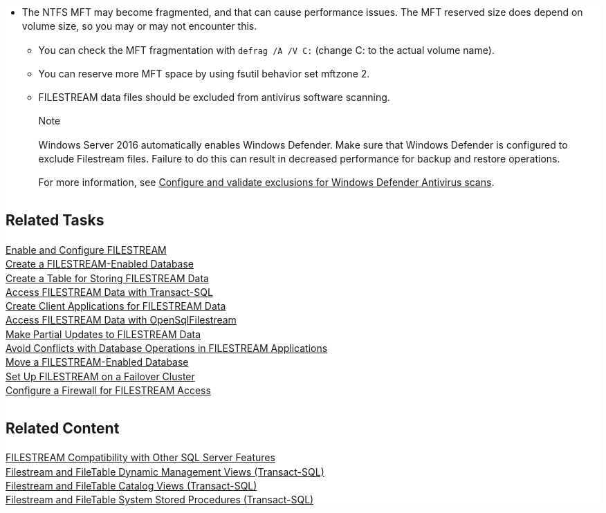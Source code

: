 - The NTFS MFT may become fragmented, and that can cause performance issues. The MFT reserved size does depend on volume size, so you may or may not encounter this.

  - You can check the MFT fragmentation with `defrag /A /V C:` (change C: to the actual volume name).

  - You can reserve more MFT space by using fsutil behavior set mftzone 2.

  - FILESTREAM data files should be excluded from antivirus software scanning.

    > [!NOTE]
    > Windows Server 2016 automatically enables Windows Defender. Make sure that Windows Defender is configured to exclude Filestream files. Failure to do this can result in decreased performance for backup and restore operations.
  
    For more information, see [Configure and validate exclusions for Windows Defender Antivirus scans](/windows/security/threat-protection/microsoft-defender-antivirus/configure-exclusions-microsoft-defender-antivirus).

## Related Tasks

[Enable and Configure FILESTREAM](../../relational-databases/blob/enable-and-configure-filestream.md)  
[Create a FILESTREAM-Enabled Database](../../relational-databases/blob/create-a-filestream-enabled-database.md)  
[Create a Table for Storing FILESTREAM Data](../../relational-databases/blob/create-a-table-for-storing-filestream-data.md)  
[Access FILESTREAM Data with Transact-SQL](../../relational-databases/blob/access-filestream-data-with-transact-sql.md)  
[Create Client Applications for FILESTREAM Data](../../relational-databases/blob/create-client-applications-for-filestream-data.md)  
[Access FILESTREAM Data with OpenSqlFilestream](../../relational-databases/blob/access-filestream-data-with-opensqlfilestream.md)  
[Make Partial Updates to FILESTREAM Data](../../relational-databases/blob/make-partial-updates-to-filestream-data.md)  
[Avoid Conflicts with Database Operations in FILESTREAM Applications](../../relational-databases/blob/avoid-conflicts-with-database-operations-in-filestream-applications.md)  
[Move a FILESTREAM-Enabled Database](../../relational-databases/blob/move-a-filestream-enabled-database.md)  
[Set Up FILESTREAM on a Failover Cluster](../../relational-databases/blob/set-up-filestream-on-a-failover-cluster.md)  
[Configure a Firewall for FILESTREAM Access](../../relational-databases/blob/configure-a-firewall-for-filestream-access.md)

## Related Content

[FILESTREAM Compatibility with Other SQL Server Features](../../relational-databases/blob/filestream-compatibility-with-other-sql-server-features.md)  
[Filestream and FileTable Dynamic Management Views (Transact-SQL)](../system-dynamic-management-views/filestream-and-filetable-dynamic-management-views-transact-sql.md)  
[Filestream and FileTable Catalog Views (Transact-SQL)](../system-catalog-views/filestream-and-filetable-catalog-views-transact-sql.md)  
[Filestream and FileTable System Stored Procedures (Transact-SQL)](../system-stored-procedures/filestream-and-filetable-system-stored-procedures.md)  
